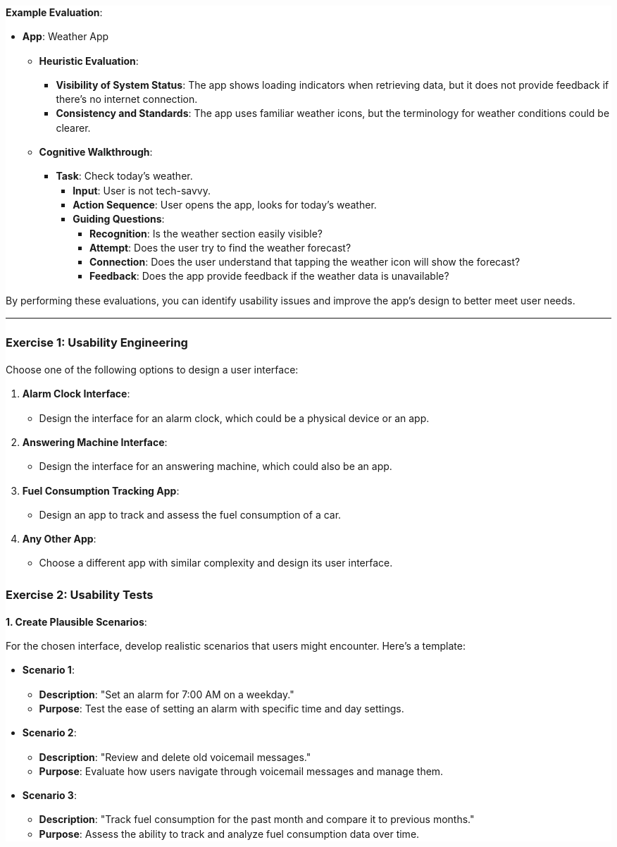 **Example Evaluation**:

- **App**: Weather App

  - **Heuristic Evaluation**:
    - **Visibility of System Status**: The app shows loading indicators when retrieving data, but it does not provide feedback if there’s no internet connection.
    - **Consistency and Standards**: The app uses familiar weather icons, but the terminology for weather conditions could be clearer.

  - **Cognitive Walkthrough**:
    - **Task**: Check today’s weather.
      - **Input**: User is not tech-savvy.
      - **Action Sequence**: User opens the app, looks for today’s weather.
      - **Guiding Questions**:
        - **Recognition**: Is the weather section easily visible?
        - **Attempt**: Does the user try to find the weather forecast?
        - **Connection**: Does the user understand that tapping the weather icon will show the forecast?
        - **Feedback**: Does the app provide feedback if the weather data is unavailable?

By performing these evaluations, you can identify usability issues and improve the app’s design to better meet user needs.

---

### Exercise 1: Usability Engineering

Choose one of the following options to design a user interface:

1. **Alarm Clock Interface**:
   - Design the interface for an alarm clock, which could be a physical device or an app.

2. **Answering Machine Interface**:
   - Design the interface for an answering machine, which could also be an app.

3. **Fuel Consumption Tracking App**:
   - Design an app to track and assess the fuel consumption of a car.

4. **Any Other App**:
   - Choose a different app with similar complexity and design its user interface.

### Exercise 2: Usability Tests

**1. Create Plausible Scenarios**:

For the chosen interface, develop realistic scenarios that users might encounter. Here’s a template:

- **Scenario 1**:
  - **Description**: "Set an alarm for 7:00 AM on a weekday."
  - **Purpose**: Test the ease of setting an alarm with specific time and day settings.

- **Scenario 2**:
  - **Description**: "Review and delete old voicemail messages."
  - **Purpose**: Evaluate how users navigate through voicemail messages and manage them.

- **Scenario 3**:
  - **Description**: "Track fuel consumption for the past month and compare it to previous months."
  - **Purpose**: Assess the ability to track and analyze fuel consumption data over time.
